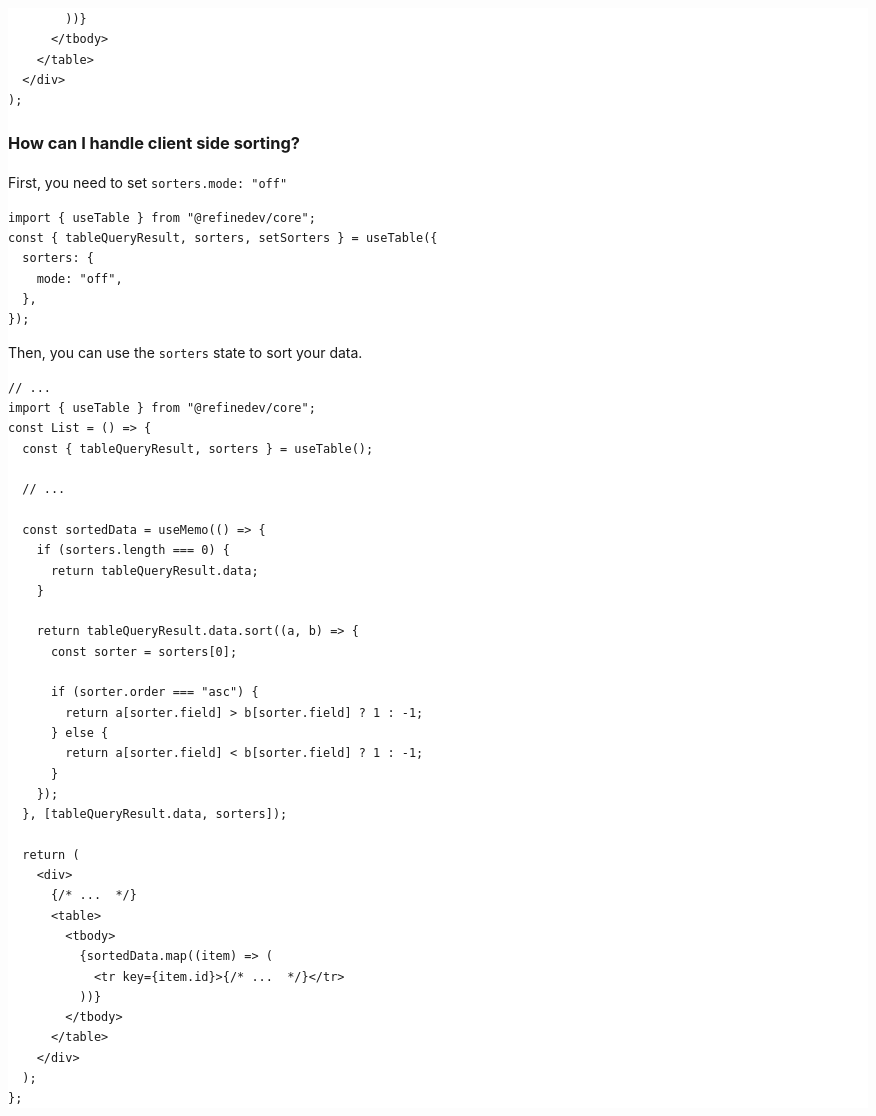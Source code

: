 ```tsx
        ))}
      </tbody>
    </table>
  </div>
);
```

### How can I handle client side sorting?

First, you need to set `sorters.mode: "off"`

```tsx
import { useTable } from "@refinedev/core";
const { tableQueryResult, sorters, setSorters } = useTable({
  sorters: {
    mode: "off",
  },
});
```

Then, you can use the `sorters` state to sort your data.

```tsx
// ...
import { useTable } from "@refinedev/core";
const List = () => {
  const { tableQueryResult, sorters } = useTable();

  // ...

  const sortedData = useMemo(() => {
    if (sorters.length === 0) {
      return tableQueryResult.data;
    }

    return tableQueryResult.data.sort((a, b) => {
      const sorter = sorters[0];

      if (sorter.order === "asc") {
        return a[sorter.field] > b[sorter.field] ? 1 : -1;
      } else {
        return a[sorter.field] < b[sorter.field] ? 1 : -1;
      }
    });
  }, [tableQueryResult.data, sorters]);

  return (
    <div>
      {/* ...  */}
      <table>
        <tbody>
          {sortedData.map((item) => (
            <tr key={item.id}>{/* ...  */}</tr>
          ))}
        </tbody>
      </table>
    </div>
  );
};
```


[usequery]: https://react-query.tanstack.com/reference/useQuery
[baserecord]: /docs/core/interface-references#baserecord
[crudsorting]: /docs/core/interface-references#crudsorting
[crudfilters]: /docs/core/interface-references#crudfilters
[httperror]: /docs/core/interface-references#httperror
[Refine swl]: /docs/core/refine-component#syncwithlocation
[syncwithlocationparams]: /docs/core/interface-references#syncwithlocationparams
[notification-provider]: /docs/core/providers/notification-provider
